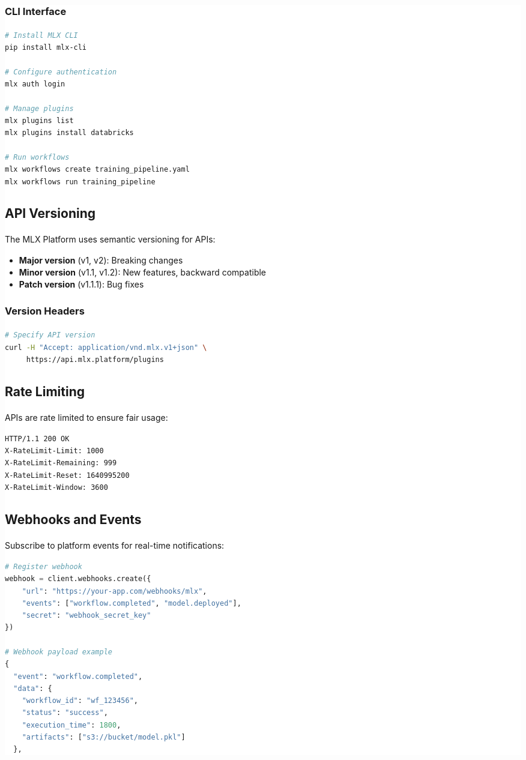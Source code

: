 ### CLI Interface
```bash
# Install MLX CLI
pip install mlx-cli

# Configure authentication
mlx auth login

# Manage plugins
mlx plugins list
mlx plugins install databricks

# Run workflows
mlx workflows create training_pipeline.yaml
mlx workflows run training_pipeline
```

## API Versioning

The MLX Platform uses semantic versioning for APIs:

- **Major version** (v1, v2): Breaking changes
- **Minor version** (v1.1, v1.2): New features, backward compatible
- **Patch version** (v1.1.1): Bug fixes

### Version Headers
```bash
# Specify API version
curl -H "Accept: application/vnd.mlx.v1+json" \
     https://api.mlx.platform/plugins
```

## Rate Limiting

APIs are rate limited to ensure fair usage:

```http
HTTP/1.1 200 OK
X-RateLimit-Limit: 1000
X-RateLimit-Remaining: 999
X-RateLimit-Reset: 1640995200
X-RateLimit-Window: 3600
```

## Webhooks and Events

Subscribe to platform events for real-time notifications:

```python
# Register webhook
webhook = client.webhooks.create({
    "url": "https://your-app.com/webhooks/mlx",
    "events": ["workflow.completed", "model.deployed"],
    "secret": "webhook_secret_key"
})

# Webhook payload example
{
  "event": "workflow.completed",
  "data": {
    "workflow_id": "wf_123456",
    "status": "success",
    "execution_time": 1800,
    "artifacts": ["s3://bucket/model.pkl"]
  },
```